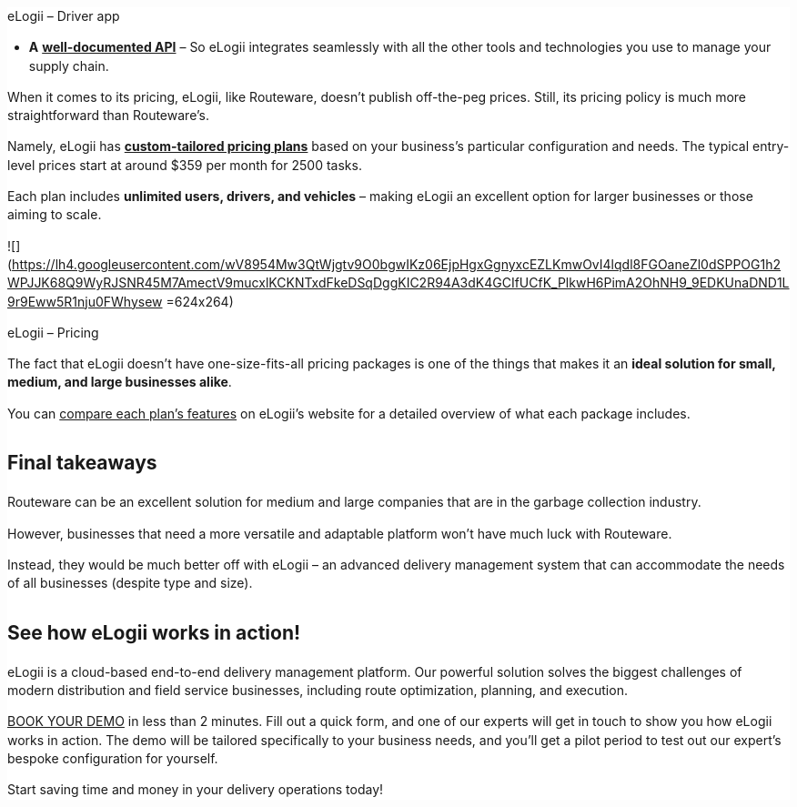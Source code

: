 eLogii – Driver app

* **A** [**well-documented API**](https://api-docs.elogii.com/) – So eLogii integrates seamlessly with all the other tools and technologies you use to manage your supply chain.

When it comes to its pricing, eLogii, like Routeware, doesn’t publish off-the-peg prices. Still, its pricing policy is much more straightforward than Routeware’s.

Namely, eLogii has [**custom-tailored pricing plans**](https://elogii.com/pricing?utm_content=CjwKCAjwi8iXBhBeEiwAKbUofdQnjQahWiV5t2e0M0s0YABbge-xfy-c7ljN2m9iQ68lAqx9x_4BghoC7WYQAvD_BwE) based on your business’s particular configuration and needs. The typical entry-level prices start at around $359 per month for 2500 tasks.

Each plan includes **unlimited users, drivers, and vehicles** – making eLogii an excellent option for larger businesses or those aiming to scale.

![](https://lh4.googleusercontent.com/wV8954Mw3QtWjgtv9O0bgwIKz06EjpHgxGgnyxcEZLKmwOvI4lqdl8FGOaneZl0dSPPOG1h2WPJJK68Q9WyRJSNR45M7AmectV9mucxlKCKNTxdFkeDSqDggKIC2R94A3dK4GCIfUCfK_PlkwH6PimA2OhNH9_9EDKUnaDND1L9r9Eww5R1nju0FWhysew =624x264)

eLogii – Pricing

The fact that eLogii doesn’t have one-size-fits-all pricing packages is one of the things that makes it an **ideal solution for small, medium, and large businesses alike**.

You can [compare each plan’s features](https://elogii.com/plans-and-features?utm_content=Cj0KCQjwidSWBhDdARIsAIoTVb3rzMUA0BtUIPyXleIaPk7ODhqHDEWXrpWW_HCGKoi2omXmaU7DErUaAuT1EALw_wcB) on eLogii’s website for a detailed overview of what each package includes.

## Final takeaways

Routeware can be an excellent solution for medium and large companies that are in the garbage collection industry.

However, businesses that need a more versatile and adaptable platform won’t have much luck with Routeware.

Instead, they would be much better off with eLogii – an advanced delivery management system that can accommodate the needs of all businesses (despite type and size).

## See how eLogii works in action!

eLogii is a cloud-based end-to-end delivery management platform. Our powerful solution solves the biggest challenges of modern distribution and field service businesses, including route optimization, planning, and execution.

[BOOK YOUR DEMO](https://elogii.com/book-demo) in less than 2 minutes. Fill out a quick form, and one of our experts will get in touch to show you how eLogii works in action. The demo will be tailored specifically to your business needs, and you’ll get a pilot period to test out our expert’s bespoke configuration for yourself.

Start saving time and money in your delivery operations today!